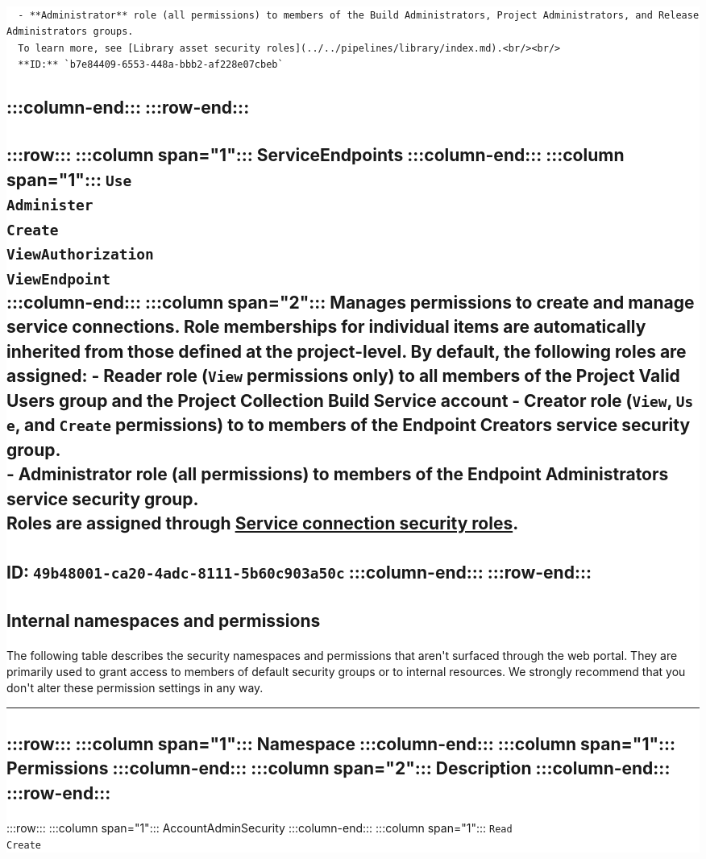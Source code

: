       - **Administrator** role (all permissions) to members of the Build Administrators, Project Administrators, and Release Administrators groups.  
      To learn more, see [Library asset security roles](../../pipelines/library/index.md).<br/><br/>
      **ID:** `b7e84409-6553-448a-bbb2-af228e07cbeb`
   :::column-end:::
:::row-end:::
---
:::row:::
   :::column span="1":::
      ServiceEndpoints
   :::column-end:::
   :::column span="1":::
      `Use`                 
      `Administer`          
      `Create`              
      `ViewAuthorization`   
      `ViewEndpoint`        
   :::column-end:::
   :::column span="2":::
      Manages permissions to create and manage service connections. Role memberships for individual items are automatically inherited from those defined at the project-level.  By default, the following roles are assigned: 
      - **Reader** role (`View` permissions only) to all members of the Project Valid Users group and the Project Collection Build Service account
      - **Creator** role (`View`, `Use`, and `Create` permissions) to to members of the Endpoint Creators service security group.  
      - **Administrator** role (all permissions) to members of the Endpoint Administrators service security group.  
      Roles are assigned through [Service connection security roles](about-security-roles.md#service-endpoint-roles).<br/><br/>
      **ID:** `49b48001-ca20-4adc-8111-5b60c903a50c`
   :::column-end:::
:::row-end:::
---

<a id="internal" /> 

## Internal namespaces and permissions

The following table describes the security namespaces and permissions that aren't surfaced through the web portal. They are primarily used to grant access to members of default security groups or to internal resources. We strongly recommend that you don't alter these permission settings in any way.    
 
---
:::row:::
   :::column span="1":::
      **Namespace**
   :::column-end:::
   :::column span="1":::
      **Permissions**
   :::column-end:::
   :::column span="2":::
      **Description**
   :::column-end:::
:::row-end:::
---
:::row:::
   :::column span="1":::
      AccountAdminSecurity
   :::column-end:::
   :::column span="1":::
      `Read`       
      `Create`    